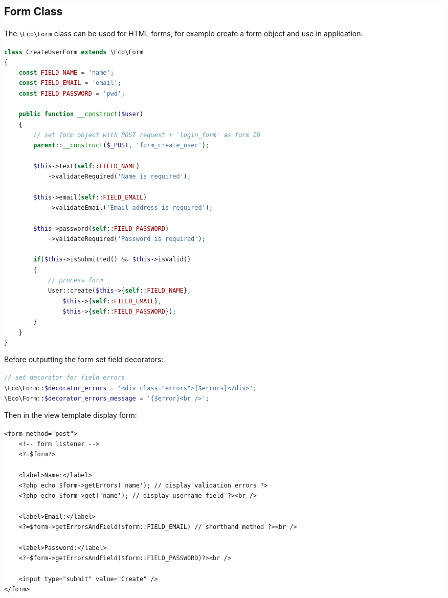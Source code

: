 ## Form Class

The `\Eco\Form` class can be used for HTML forms, for example create a form object and use in application:
```php
class CreateUserForm extends \Eco\Form
{
    const FIELD_NAME = 'name';
	const FIELD_EMAIL = 'email';
	const FIELD_PASSWORD = 'pwd';

	public function __construct($user)
	{
	    // set form object with POST request + 'login_form' as form ID
		parent::__construct($_POST, 'form_create_user');

		$this->text(self::FIELD_NAME)
		    ->validateRequired('Name is required');

		$this->email(self::FIELD_EMAIL)
			->validateEmail('Email address is required');

		$this->password(self::FIELD_PASSWORD)
			->validateRequired('Password is required');

		if($this->isSubmitted() && $this->isValid()
		{
		    // process form
		    User::create($this->{self::FIELD_NAME},
		        $this->{self::FIELD_EMAIL},
		        $this->{self::FIELD_PASSWORD});
		}
	}
}
```
Before outputting the form set field decorators:
```php
// set decorator for field errors
\Eco\Form::$decorator_errors = '<div class="errors">{$errors}</div>';
\Eco\Form::$decorator_errors_message = '{$error}<br />';
```
Then in the view template display form:
```html+php
<form method="post">
	<!-- form listener -->
	<?=$form?>

	<label>Name:</label>
	<?php echo $form->getErrors('name'); // display validation errors ?>
	<?php echo $form->get('name'); // display username field ?><br />

	<label>Email:</label>
	<?=$form->getErrorsAndField($form::FIELD_EMAIL) // shorthand method ?><br />

	<label>Password:</label>
	<?=$form->getErrorsAndField($form::FIELD_PASSWORD)?><br />

	<input type="submit" value="Create" />
</form>
```
